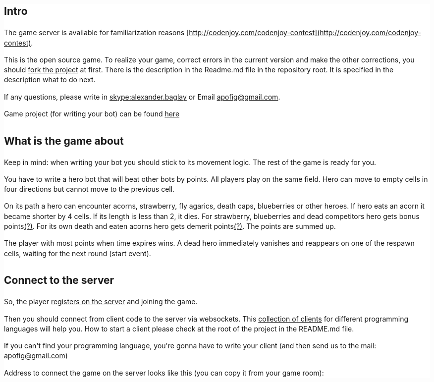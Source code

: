 <meta charset="UTF-8">

## Intro

The game server is available for familiarization reasons
[http://codenjoy.com/codenjoy-contest](http://codenjoy.com/codenjoy-contest).

This is the open source game. To realize your game, correct errors in the current
version and make the other corrections, you should
[fork the project](https://github.com/codenjoyme/codenjoy) at first.
There is the description in the Readme.md file in the repository root.
It is specified in the description what to do next.

If any questions, please write in [skype:alexander.baglay](skype:alexander.baglay)
or Email [apofig@gmail.com](mailto:apofig@gmail.com).

Game project (for writing your bot) can be
found [here](https://github.com/codenjoyme/codenjoy-clients.git)

## What is the game about

Keep in mind: when writing your bot you should stick to its movement logic.
The rest of the game is ready for you.

You have to write a hero bot that will beat other bots by points. All players play on the
same field. Hero can move to empty cells in four directions but cannot move to the previous cell.

On its path a hero can encounter acorns, strawberry, fly agarics, death caps, blueberries or other
heroes. If hero eats an acorn it became shorter by 4 cells. If its length is less
than 2, it dies. For strawberry, blueberries and dead competitors hero gets 
bonus points[(?)](#ask).
For its own death and eaten acorns hero gets demerit points[(?)](#ask).
The points are summed up.

The player with most points when time expires wins. A dead hero immediately
vanishes and reappears on one of the respawn cells, waiting for the next
round (start event).

## Connect to the server

So, the player [registers on the server](../../../register?gameName=namdreab)
and joining the game.

Then you should connect from client code to the server via websockets.
This [collection of clients](https://github.com/codenjoyme/codenjoy-clients.git)
for different programming languages will help you. How to start a
client please check at the root of the project in the README.md file.

If you can't find your programming language, you're gonna
have to write your client (and then send us to the mail:
[apofig@gmail.com](mailto:apofig@gmail.com))

Address to connect the game on the server looks like this (you can
copy it from your game room):
